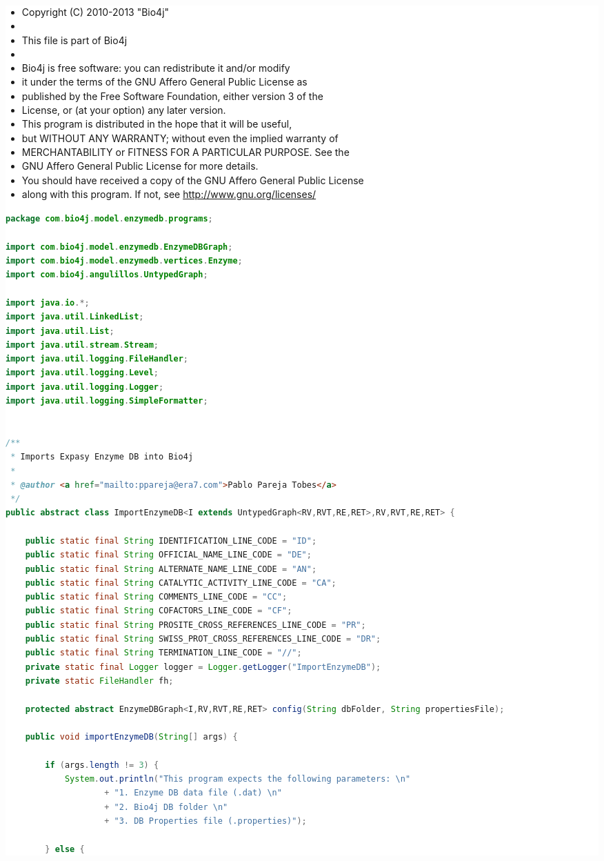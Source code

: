 
 * Copyright (C) 2010-2013  "Bio4j"
 *
 * This file is part of Bio4j
 *
 * Bio4j is free software: you can redistribute it and/or modify
 * it under the terms of the GNU Affero General Public License as
 * published by the Free Software Foundation, either version 3 of the
 * License, or (at your option) any later version.
 * This program is distributed in the hope that it will be useful,
 * but WITHOUT ANY WARRANTY; without even the implied warranty of
 * MERCHANTABILITY or FITNESS FOR A PARTICULAR PURPOSE.  See the
 * GNU Affero General Public License for more details.
 * You should have received a copy of the GNU Affero General Public License
 * along with this program.  If not, see <http://www.gnu.org/licenses/>


```java
package com.bio4j.model.enzymedb.programs;

import com.bio4j.model.enzymedb.EnzymeDBGraph;
import com.bio4j.model.enzymedb.vertices.Enzyme;
import com.bio4j.angulillos.UntypedGraph;

import java.io.*;
import java.util.LinkedList;
import java.util.List;
import java.util.stream.Stream;
import java.util.logging.FileHandler;
import java.util.logging.Level;
import java.util.logging.Logger;
import java.util.logging.SimpleFormatter;


/**
 * Imports Expasy Enzyme DB into Bio4j
 *
 * @author <a href="mailto:ppareja@era7.com">Pablo Pareja Tobes</a>
 */
public abstract class ImportEnzymeDB<I extends UntypedGraph<RV,RVT,RE,RET>,RV,RVT,RE,RET> {

	public static final String IDENTIFICATION_LINE_CODE = "ID";
	public static final String OFFICIAL_NAME_LINE_CODE = "DE";
	public static final String ALTERNATE_NAME_LINE_CODE = "AN";
	public static final String CATALYTIC_ACTIVITY_LINE_CODE = "CA";
	public static final String COMMENTS_LINE_CODE = "CC";
	public static final String COFACTORS_LINE_CODE = "CF";
	public static final String PROSITE_CROSS_REFERENCES_LINE_CODE = "PR";
	public static final String SWISS_PROT_CROSS_REFERENCES_LINE_CODE = "DR";
	public static final String TERMINATION_LINE_CODE = "//";
	private static final Logger logger = Logger.getLogger("ImportEnzymeDB");
	private static FileHandler fh;

	protected abstract EnzymeDBGraph<I,RV,RVT,RE,RET> config(String dbFolder, String propertiesFile);

	public void importEnzymeDB(String[] args) {

		if (args.length != 3) {
			System.out.println("This program expects the following parameters: \n"
					+ "1. Enzyme DB data file (.dat) \n"
					+ "2. Bio4j DB folder \n"
					+ "3. DB Properties file (.properties)");

		} else {
```